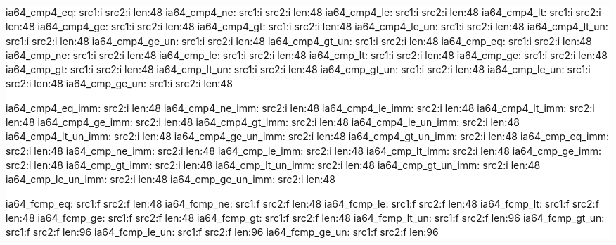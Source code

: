 ia64_cmp4_eq: src1:i src2:i len:48
ia64_cmp4_ne: src1:i src2:i len:48
ia64_cmp4_le: src1:i src2:i len:48
ia64_cmp4_lt: src1:i src2:i len:48
ia64_cmp4_ge: src1:i src2:i len:48
ia64_cmp4_gt: src1:i src2:i len:48
ia64_cmp4_le_un: src1:i src2:i len:48
ia64_cmp4_lt_un: src1:i src2:i len:48
ia64_cmp4_ge_un: src1:i src2:i len:48
ia64_cmp4_gt_un: src1:i src2:i len:48
ia64_cmp_eq: src1:i src2:i len:48
ia64_cmp_ne: src1:i src2:i len:48
ia64_cmp_le: src1:i src2:i len:48
ia64_cmp_lt: src1:i src2:i len:48
ia64_cmp_ge: src1:i src2:i len:48
ia64_cmp_gt: src1:i src2:i len:48
ia64_cmp_lt_un: src1:i src2:i len:48
ia64_cmp_gt_un: src1:i src2:i len:48
ia64_cmp_le_un: src1:i src2:i len:48
ia64_cmp_ge_un: src1:i src2:i len:48

ia64_cmp4_eq_imm: src2:i len:48
ia64_cmp4_ne_imm: src2:i len:48
ia64_cmp4_le_imm: src2:i len:48
ia64_cmp4_lt_imm: src2:i len:48
ia64_cmp4_ge_imm: src2:i len:48
ia64_cmp4_gt_imm: src2:i len:48
ia64_cmp4_le_un_imm: src2:i len:48
ia64_cmp4_lt_un_imm: src2:i len:48
ia64_cmp4_ge_un_imm: src2:i len:48
ia64_cmp4_gt_un_imm: src2:i len:48
ia64_cmp_eq_imm: src2:i len:48
ia64_cmp_ne_imm: src2:i len:48
ia64_cmp_le_imm: src2:i len:48
ia64_cmp_lt_imm: src2:i len:48
ia64_cmp_ge_imm: src2:i len:48
ia64_cmp_gt_imm: src2:i len:48
ia64_cmp_lt_un_imm: src2:i len:48
ia64_cmp_gt_un_imm: src2:i len:48
ia64_cmp_le_un_imm: src2:i len:48
ia64_cmp_ge_un_imm: src2:i len:48

ia64_fcmp_eq: src1:f src2:f len:48
ia64_fcmp_ne: src1:f src2:f len:48
ia64_fcmp_le: src1:f src2:f len:48
ia64_fcmp_lt: src1:f src2:f len:48
ia64_fcmp_ge: src1:f src2:f len:48
ia64_fcmp_gt: src1:f src2:f len:48
ia64_fcmp_lt_un: src1:f src2:f len:96
ia64_fcmp_gt_un: src1:f src2:f len:96
ia64_fcmp_le_un: src1:f src2:f len:96
ia64_fcmp_ge_un: src1:f src2:f len:96
